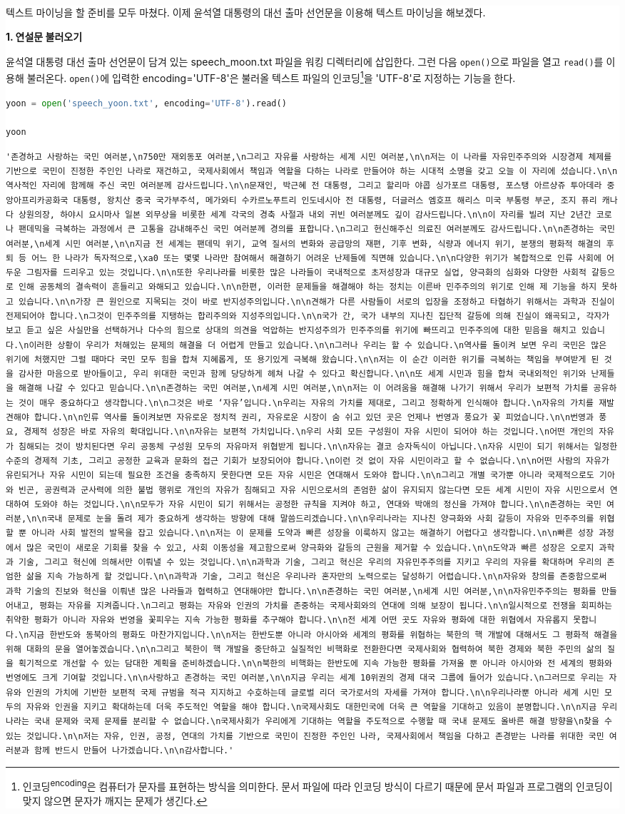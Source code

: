 텍스트 마이닝을 할 준비를 모두 마쳤다. 이제 윤석열 대통령의 대선 출마 선언문을 이용해 텍스트 마이닝을 해보겠다.

<strong>1. 연설문 불러오기</strong>

윤석열 대통령 대선 출마 선언문이 담겨 있는 speech_moon.txt 파일을 워킹 디렉터리에 삽입한다. 그런 다음 <code>open()</code>으로 파일을 열고 <code>read()</code>를 이용해 불러온다. <code>open()</code>에 입력한 encoding='UTF-8'은 불러올 텍스트 파일의 인코딩[^1]을 'UTF-8'로 지정하는 기능을 한다.

[^1]: 인코딩<sup>encoding</sup>은 컴퓨터가 문자를 표현하는 방식을 의미한다. 문서 파일에 따라 인코딩 방식이 다르기 때문에 문서 파일과 프로그램의 인코딩이 맞지 않으면 문자가 깨지는 문제가 생긴다.


```python
yoon = open('speech_yoon.txt', encoding='UTF-8').read()

yoon
```




    '존경하고 사랑하는 국민 여러분,\n750만 재외동포 여러분,\n그리고 자유를 사랑하는 세계 시민 여러분,\n\n저는 이 나라를 자유민주주의와 시장경제 체제를 기반으로 국민이 진정한 주인인 나라로 재건하고, 국제사회에서 책임과 역할을 다하는 나라로 만들어야 하는 시대적 소명을 갖고 오늘 이 자리에 섰습니다.\n\n역사적인 자리에 함께해 주신 국민 여러분께 감사드립니다.\n\n문재인, 박근혜 전 대통령, 그리고 할리마 야콥 싱가포르 대통령, 포스탱 아르샹쥬 투아데라 중앙아프리카공화국 대통령, 왕치산 중국 국가부주석, 메가와티 수카르노푸트리 인도네시아 전 대통령, 더글러스 엠호프 해리스 미국 부통령 부군, 조지 퓨리 캐나다 상원의장, 하야시 요시마사 일본 외무상을 비롯한 세계 각국의 경축 사절과 내외 귀빈 여러분께도 깊이 감사드립니다.\n\n이 자리를 빌려 지난 2년간 코로나 팬데믹을 극복하는 과정에서 큰 고통을 감내해주신 국민 여러분께 경의를 표합니다.\n그리고 헌신해주신 의료진 여러분께도 감사드립니다.\n\n존경하는 국민 여러분,\n세계 시민 여러분,\n\n지금 전 세계는 팬데믹 위기, 교역 질서의 변화와 공급망의 재편, 기후 변화, 식량과 에너지 위기, 분쟁의 평화적 해결의 후퇴 등 어느 한 나라가 독자적으로,\xa0 또는 몇몇 나라만 참여해서 해결하기 어려운 난제들에 직면해 있습니다.\n\n다양한 위기가 복합적으로 인류 사회에 어두운 그림자를 드리우고 있는 것입니다.\n\n또한 우리나라를 비롯한 많은 나라들이 국내적으로 초저성장과 대규모 실업, 양극화의 심화와 다양한 사회적 갈등으로 인해 공동체의 결속력이 흔들리고 와해되고 있습니다.\n\n한편, 이러한 문제들을 해결해야 하는 정치는 이른바 민주주의의 위기로 인해 제 기능을 하지 못하고 있습니다.\n\n가장 큰 원인으로 지목되는 것이 바로 반지성주의입니다.\n\n견해가 다른 사람들이 서로의 입장을 조정하고 타협하기 위해서는 과학과 진실이 전제되어야 합니다.\n그것이 민주주의를 지탱하는 합리주의와 지성주의입니다.\n\n국가 간, 국가 내부의 지나친 집단적 갈등에 의해 진실이 왜곡되고, 각자가 보고 듣고 싶은 사실만을 선택하거나 다수의 힘으로 상대의 의견을 억압하는 반지성주의가 민주주의를 위기에 빠뜨리고 민주주의에 대한 믿음을 해치고 있습니다.\n이러한 상황이 우리가 처해있는 문제의 해결을 더 어렵게 만들고 있습니다.\n\n그러나 우리는 할 수 있습니다.\n역사를 돌이켜 보면 우리 국민은 많은 위기에 처했지만 그럴 때마다 국민 모두 힘을 합쳐 지혜롭게, 또 용기있게 극복해 왔습니다.\n\n저는 이 순간 이러한 위기를 극복하는 책임을 부여받게 된 것을 감사한 마음으로 받아들이고, 우리 위대한 국민과 함께 당당하게 헤쳐 나갈 수 있다고 확신합니다.\n\n또 세계 시민과 힘을 합쳐 국내외적인 위기와 난제들을 해결해 나갈 수 있다고 믿습니다.\n\n존경하는 국민 여러분,\n세계 시민 여러분,\n\n저는 이 어려움을 해결해 나가기 위해서 우리가 보편적 가치를 공유하는 것이 매우 중요하다고 생각합니다.\n\n그것은 바로 ‘자유’입니다.\n우리는 자유의 가치를 제대로, 그리고 정확하게 인식해야 합니다.\n자유의 가치를 재발견해야 합니다.\n\n인류 역사를 돌이켜보면 자유로운 정치적 권리, 자유로운 시장이 숨 쉬고 있던 곳은 언제나 번영과 풍요가 꽃 피었습니다.\n\n번영과 풍요, 경제적 성장은 바로 자유의 확대입니다.\n\n자유는 보편적 가치입니다.\n우리 사회 모든 구성원이 자유 시민이 되어야 하는 것입니다.\n어떤 개인의 자유가 침해되는 것이 방치된다면 우리 공동체 구성원 모두의 자유마저 위협받게 됩니다.\n\n자유는 결코 승자독식이 아닙니다.\n자유 시민이 되기 위해서는 일정한 수준의 경제적 기초, 그리고 공정한 교육과 문화의 접근 기회가 보장되어야 합니다.\n이런 것 없이 자유 시민이라고 할 수 없습니다.\n\n어떤 사람의 자유가 유린되거나 자유 시민이 되는데 필요한 조건을 충족하지 못한다면 모든 자유 시민은 연대해서 도와야 합니다.\n\n그리고 개별 국가뿐 아니라 국제적으로도 기아와 빈곤, 공권력과 군사력에 의한 불법 행위로 개인의 자유가 침해되고 자유 시민으로서의 존엄한 삶이 유지되지 않는다면 모든 세계 시민이 자유 시민으로서 연대하여 도와야 하는 것입니다.\n\n모두가 자유 시민이 되기 위해서는 공정한 규칙을 지켜야 하고, 연대와 박애의 정신을 가져야 합니다.\n\n존경하는 국민 여러분,\n\n국내 문제로 눈을 돌려 제가 중요하게 생각하는 방향에 대해 말씀드리겠습니다.\n\n우리나라는 지나친 양극화와 사회 갈등이 자유와 민주주의를 위협할 뿐 아니라 사회 발전의 발목을 잡고 있습니다.\n\n저는 이 문제를 도약과 빠른 성장을 이룩하지 않고는 해결하기 어렵다고 생각합니다.\n\n빠른 성장 과정에서 많은 국민이 새로운 기회를 찾을 수 있고, 사회 이동성을 제고함으로써 양극화와 갈등의 근원을 제거할 수 있습니다.\n\n도약과 빠른 성장은 오로지 과학과 기술, 그리고 혁신에 의해서만 이뤄낼 수 있는 것입니다.\n\n과학과 기술, 그리고 혁신은 우리의 자유민주주의를 지키고 우리의 자유를 확대하며 우리의 존엄한 삶을 지속 가능하게 할 것입니다.\n\n과학과 기술, 그리고 혁신은 우리나라 혼자만의 노력으로는 달성하기 어렵습니다.\n\n자유와 창의를 존중함으로써 과학 기술의 진보와 혁신을 이뤄낸 많은 나라들과 협력하고 연대해야만 합니다.\n\n존경하는 국민 여러분,\n세계 시민 여러분,\n\n자유민주주의는 평화를 만들어내고, 평화는 자유를 지켜줍니다.\n그리고 평화는 자유와 인권의 가치를 존중하는 국제사회와의 연대에 의해 보장이 됩니다.\n\n일시적으로 전쟁을 회피하는 취약한 평화가 아니라 자유와 번영을 꽃피우는 지속 가능한 평화를 추구해야 합니다.\n\n전 세계 어떤 곳도 자유와 평화에 대한 위협에서 자유롭지 못합니다.\n지금 한반도와 동북아의 평화도 마찬가지입니다.\n\n저는 한반도뿐 아니라 아시아와 세계의 평화를 위협하는 북한의 핵 개발에 대해서도 그 평화적 해결을 위해 대화의 문을 열어놓겠습니다.\n\n그리고 북한이 핵 개발을 중단하고 실질적인 비핵화로 전환한다면 국제사회와 협력하여 북한 경제와 북한 주민의 삶의 질을 획기적으로 개선할 수 있는 담대한 계획을 준비하겠습니다.\n\n북한의 비핵화는 한반도에 지속 가능한 평화를 가져올 뿐 아니라 아시아와 전 세계의 평화와 번영에도 크게 기여할 것입니다.\n\n사랑하고 존경하는 국민 여러분,\n\n지금 우리는 세계 10위권의 경제 대국 그룹에 들어가 있습니다.\n그러므로 우리는 자유와 인권의 가치에 기반한 보편적 국제 규범을 적극 지지하고 수호하는데 글로벌 리더 국가로서의 자세를 가져야 합니다.\n\n우리나라뿐 아니라 세계 시민 모두의 자유와 인권을 지키고 확대하는데 더욱 주도적인 역할을 해야 합니다.\n국제사회도 대한민국에 더욱 큰 역할을 기대하고 있음이 분명합니다.\n\n지금 우리나라는 국내 문제와 국제 문제를 분리할 수 없습니다.\n국제사회가 우리에게 기대하는 역할을 주도적으로 수행할 때 국내 문제도 올바른 해결 방향을\n찾을 수 있는 것입니다.\n\n저는 자유, 인권, 공정, 연대의 가치를 기반으로 국민이 진정한 주인인 나라, 국제사회에서 책임을 다하고 존경받는 나라를 위대한 국민 여러분과 함께 반드시 만들어 나가겠습니다.\n\n감사합니다.'


[^2]: GeoJSON은 위치 정보를 JSON 포맷으로 저장한 표준 지리 정보 데이터 포맷이다. 지리 정보 데이터를 다루는 대부분의 소프트웨어에서 GeoJSON 파일을 활용할 수 있다. 이 책에서 사용하는 GeoJSON 파일은 '(주)지오서비스'에서 공개한 SHP 파일을 오픈 소스 지리 정보 시스템 QGIS로 변환해 만들었다. 데이터 출처는 <a href='bit.ly/easypy_101' target='blank'>bit.ly/easypy_101</a>이다.
[^3]: 국가 통계포털 KOSIS의 '주민등록인구현황' 데이터를 가공해 만들었으며 출처는 <a href='bit.ly/easypy_112' target='blank'>bit.ly/easypy_112</a>이다.